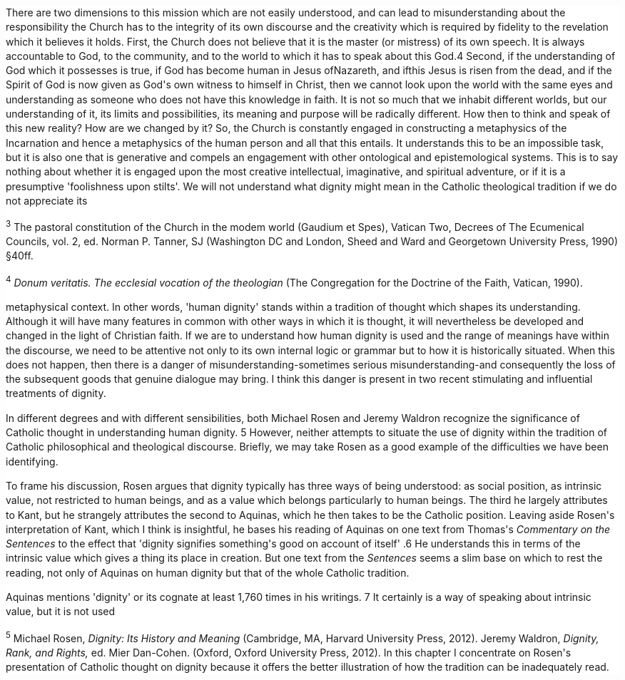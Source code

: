 There are two dimensions to this mission which are not easily understood, and can lead to misunderstanding about the responsibility the Church has to the integrity of its own discourse and the creativity which is required by fidelity to the revelation which it believes it holds. First, the Church does not believe that it is the master (or mistress) of its own speech. It is always accountable to God, to the community, and to the world to which it has to speak about this God.4 Second, if the understanding of God which it possesses is true, if God has become human in Jesus ofNazareth, and ifthis Jesus is risen from the dead, and if the Spirit of God is now given as God's own witness to himself in Christ, then we cannot look upon the world with the same eyes and understanding as someone who does not have this knowledge in faith. It is not so much that we inhabit different worlds, but our understanding of it, its limits and possibilities, its meaning and purpose will be radically different. How then to think and speak of this new reality? How are we changed by it? So, the Church is constantly engaged in constructing a metaphysics of the Incarnation and hence a metaphysics of the human person and all that this entails. It understands this to be an impossible task, but it is also one that is generative and compels an engagement with other ontological and epistemological systems. This is to say nothing about whether it is engaged upon the most creative intellectual, imaginative, and spiritual adventure, or if it is a presumptive 'foolishness upon stilts'. We will not understand what dignity might mean in the Catholic theological tradition if we do not appreciate its

<sup>3</sup> The pastoral constitution of the Church in the modem world (Gaudium et Spes), Vatican Two, Decrees of The Ecumenical Councils, vol. 2, ed. Norman P. Tanner, SJ (Washington DC and London, Sheed and Ward and Georgetown University Press, 1990) §40ff.

<sup>4</sup> *Donum veritatis. The ecclesial vocation of the theologian* (The Congregation for the Doctrine of the Faith, Vatican, 1990).

metaphysical context. In other words, 'human dignity' stands within a tradition of thought which shapes its understanding. Although it will have many features in common with other ways in which it is thought, it will nevertheless be developed and changed in the light of Christian faith. If we are to understand how human dignity is used and the range of meanings have within the discourse, we need to be attentive not only to its own internal logic or grammar but to how it is historically situated. When this does not happen, then there is a danger of misunderstanding-sometimes serious misunderstanding-and consequently the loss of the subsequent goods that genuine dialogue may bring. I think this danger is present in two recent stimulating and influential treatments of dignity.

In different degrees and with different sensibilities, both Michael Rosen and Jeremy Waldron recognize the significance of Catholic thought in understanding human dignity. 5 However, neither attempts to situate the use of dignity within the tradition of Catholic philosophical and theological discourse. Briefly, we may take Rosen as a good example of the difficulties we have been identifying.

To frame his discussion, Rosen argues that dignity typically has three ways of being understood: as social position, as intrinsic value, not restricted to human beings, and as a value which belongs particularly to human beings. The third he largely attributes to Kant, but he strangely attributes the second to Aquinas, which he then takes to be the Catholic position. Leaving aside Rosen's interpretation of Kant, which I think is insightful, he bases his reading of Aquinas on one text from Thomas's *Commentary on the Sentences* to the effect that 'dignity signifies something's good on account of itself' .6 He understands this in terms of the intrinsic value which gives a thing its place in creation. But one text from the *Sentences* seems a slim base on which to rest the reading, not only of Aquinas on human dignity but that of the whole Catholic tradition.

Aquinas mentions 'dignity' or its cognate at least 1,760 times in his writings. 7 It certainly is a way of speaking about intrinsic value, but it is not used

<sup>5</sup> Michael Rosen, *Dignity: Its History and Meaning* (Cambridge, MA, Harvard University Press, 2012). Jeremy Waldron, *Dignity, Rank, and Rights,* ed. Mier Dan-Cohen. (Oxford, Oxford University Press, 2012). In this chapter I concentrate on Rosen's presentation of Catholic thought on dignity because it offers the better illustration of how the tradition can be inadequately read.
